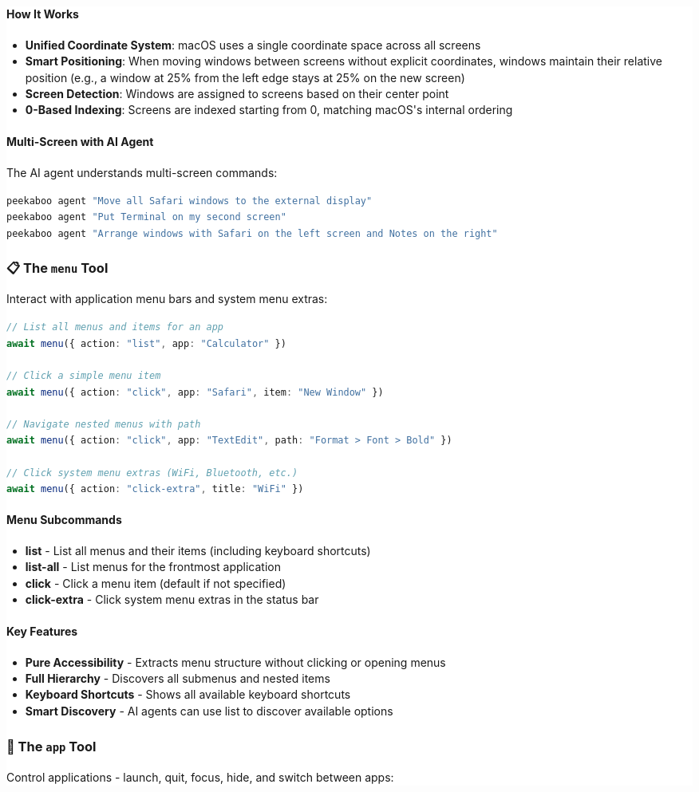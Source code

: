 ```bash
```

#### How It Works

- **Unified Coordinate System**: macOS uses a single coordinate space across all screens
- **Smart Positioning**: When moving windows between screens without explicit coordinates, windows maintain their relative position (e.g., a window at 25% from the left edge stays at 25% on the new screen)
- **Screen Detection**: Windows are assigned to screens based on their center point
- **0-Based Indexing**: Screens are indexed starting from 0, matching macOS's internal ordering

#### Multi-Screen with AI Agent

The AI agent understands multi-screen commands:
```bash
peekaboo agent "Move all Safari windows to the external display"
peekaboo agent "Put Terminal on my second screen"
peekaboo agent "Arrange windows with Safari on the left screen and Notes on the right"
```

### 📋 The `menu` Tool

Interact with application menu bars and system menu extras:

```typescript
// List all menus and items for an app
await menu({ action: "list", app: "Calculator" })

// Click a simple menu item
await menu({ action: "click", app: "Safari", item: "New Window" })

// Navigate nested menus with path
await menu({ action: "click", app: "TextEdit", path: "Format > Font > Bold" })

// Click system menu extras (WiFi, Bluetooth, etc.)
await menu({ action: "click-extra", title: "WiFi" })
```

#### Menu Subcommands
- **list** - List all menus and their items (including keyboard shortcuts)
- **list-all** - List menus for the frontmost application
- **click** - Click a menu item (default if not specified)
- **click-extra** - Click system menu extras in the status bar

#### Key Features
- **Pure Accessibility** - Extracts menu structure without clicking or opening menus
- **Full Hierarchy** - Discovers all submenus and nested items
- **Keyboard Shortcuts** - Shows all available keyboard shortcuts
- **Smart Discovery** - AI agents can use list to discover available options

### 🚀 The `app` Tool

Control applications - launch, quit, focus, hide, and switch between apps:
